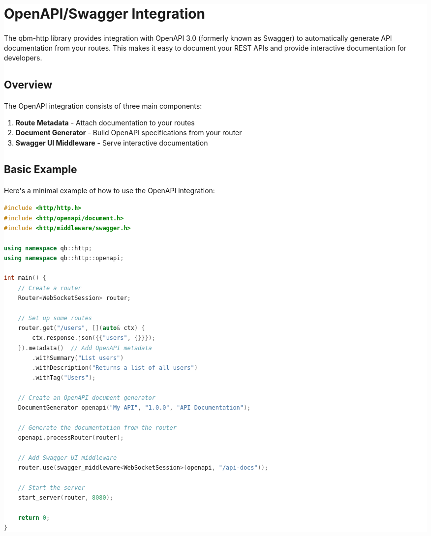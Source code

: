 # OpenAPI/Swagger Integration

The qbm-http library provides integration with OpenAPI 3.0 (formerly known as Swagger) to automatically generate API documentation from your routes. This makes it easy to document your REST APIs and provide interactive documentation for developers.

## Overview

The OpenAPI integration consists of three main components:

1. **Route Metadata** - Attach documentation to your routes
2. **Document Generator** - Build OpenAPI specifications from your router
3. **Swagger UI Middleware** - Serve interactive documentation

## Basic Example

Here's a minimal example of how to use the OpenAPI integration:

```cpp
#include <http/http.h>
#include <http/openapi/document.h>
#include <http/middleware/swagger.h>

using namespace qb::http;
using namespace qb::http::openapi;

int main() {
    // Create a router
    Router<WebSocketSession> router;
    
    // Set up some routes
    router.get("/users", [](auto& ctx) {
        ctx.response.json({{"users", {}}});
    }).metadata()  // Add OpenAPI metadata
        .withSummary("List users")
        .withDescription("Returns a list of all users")
        .withTag("Users");
    
    // Create an OpenAPI document generator
    DocumentGenerator openapi("My API", "1.0.0", "API Documentation");
    
    // Generate the documentation from the router
    openapi.processRouter(router);
    
    // Add Swagger UI middleware
    router.use(swagger_middleware<WebSocketSession>(openapi, "/api-docs"));
    
    // Start the server
    start_server(router, 8080);
    
    return 0;
}
```
